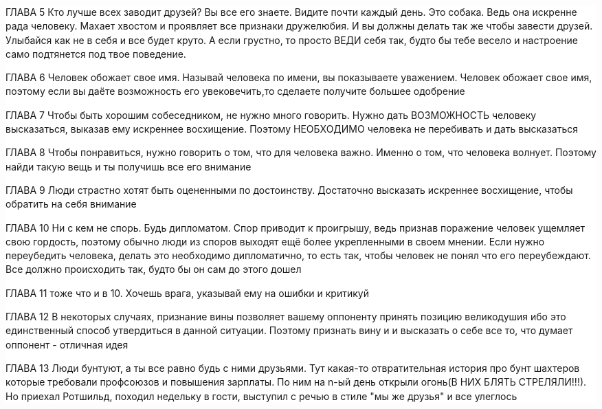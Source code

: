 ГЛАВА 5
Кто лучше всех заводит друзей?
Вы все его знаете.
Видите почти каждый день.
Это собака.
Ведь она искренне рада человеку.
Махает хвостом и проявляет все признаки дружелюбия.
И вы должны делать так же чтобы завести друзей.
Улыбайся как не в себя и все будет круто.
А если грустно, то просто ВЕДИ себя так, будто бы тебе весело и настроение само подтянется под твое поведение.

ГЛАВА 6
Человек обожает свое имя.
Называй человека по имени, вы показываете уважением.
Человек обожает свое имя, поэтому если вы даёте возможность его увековечить,то сделаете получите большее одобрение

ГЛАВА 7
Чтобы быть хорошим собеседником, не нужно много говорить.
Нужно дать ВОЗМОЖНОСТЬ человеку высказаться, выказав ему искреннее восхищение.
Поэтому НЕОБХОДИМО человека не перебивать и дать высказаться

ГЛАВА 8
Чтобы понравиться, нужно говорить о том, что для человека важно.
Именно о том, что человека волнует.
Поэтому найди такую вещь и ты получишь все его внимание

ГЛАВА 9
Люди страстно хотят быть оцененными по достоинству.
Достаточно высказать искреннее восхищение, чтобы обратить на себя внимание

ГЛАВА 10
Ни с кем не спорь. Будь дипломатом.
Спор приводит к проигрышу, ведь признав поражение человек ущемляет свою гордость, поэтому обычно люди из споров выходят ещё более укрепленными в своем мнении.
Если нужно переубедить человека, делать это необходимо дипломатично, то есть так, чтобы человек не понял что его переубеждают.
Все должно происходить так, будто бы он сам до этого дошел

ГЛАВА 11
тоже что и в 10. Хочешь врага, указывай ему на ошибки и критикуй

ГЛАВА 12
В некоторых случаях, признание вины позволяет вашему оппоненту принять позицию великодушия ибо это единственный способ утвердиться в данной ситуации.
Поэтому признать вину и и высказать о себе все то, что думает оппонент - отличная идея

ГЛАВА 13
Люди бунтуют, а ты все равно будь с ними друзьями.
Тут какая-то отвратительная история про бунт шахтеров которые требовали профсоюзов и повышения зарплаты.
По ним на n-ый день открыли огонь(В НИХ БЛЯТЬ СТРЕЛЯЛИ!!!).
Но приехал Ротшильд, походил недельку в гости, выступил с речью в стиле "мы же друзья" и все улеглось
